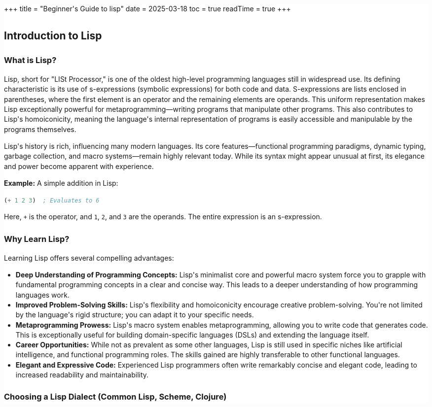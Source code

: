 +++
title = "Beginner's Guide to lisp"
date = 2025-03-18
toc = true
readTime = true
+++

## Introduction to Lisp

### What is Lisp?

Lisp, short for "LISt Processor," is one of the oldest high-level programming languages still in widespread use.  Its defining characteristic is its use of s-expressions (symbolic expressions) for both code and data.  S-expressions are lists enclosed in parentheses, where the first element is an operator and the remaining elements are operands. This uniform representation makes Lisp exceptionally powerful for metaprogramming—writing programs that manipulate other programs.  This also contributes to Lisp's homoiconicity, meaning the language's internal representation of programs is easily accessible and manipulable by the programs themselves.

Lisp's history is rich, influencing many modern languages.  Its core features—functional programming paradigms, dynamic typing, garbage collection, and macro systems—remain highly relevant today.  While its syntax might appear unusual at first, its elegance and power become apparent with experience.

**Example:**  A simple addition in Lisp:

```lisp
(+ 1 2 3)  ; Evaluates to 6
```

Here, `+` is the operator, and `1`, `2`, and `3` are the operands.  The entire expression is an s-expression.


### Why Learn Lisp?

Learning Lisp offers several compelling advantages:

* **Deep Understanding of Programming Concepts:** Lisp's minimalist core and powerful macro system force you to grapple with fundamental programming concepts in a clear and concise way. This leads to a deeper understanding of how programming languages work.
* **Improved Problem-Solving Skills:** Lisp's flexibility and homoiconicity encourage creative problem-solving.  You're not limited by the language's rigid structure; you can adapt it to your specific needs.
* **Metaprogramming Prowess:** Lisp's macro system enables metaprogramming, allowing you to write code that generates code. This is exceptionally useful for building domain-specific languages (DSLs) and extending the language itself.
* **Career Opportunities:**  While not as prevalent as some other languages, Lisp is still used in specific niches like artificial intelligence,  and functional programming roles.  The skills gained are highly transferable to other functional languages.
* **Elegant and Expressive Code:**  Experienced Lisp programmers often write remarkably concise and elegant code, leading to increased readability and maintainability.


### Choosing a Lisp Dialect (Common Lisp, Scheme, Clojure)
